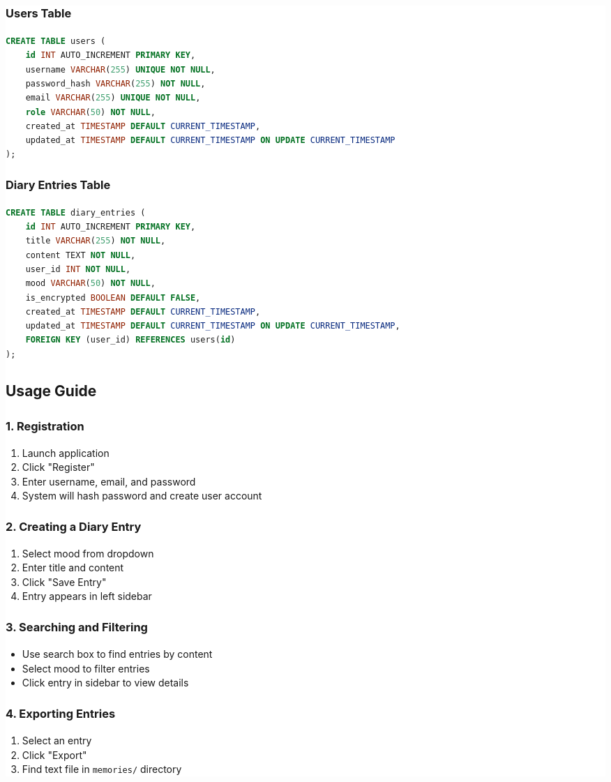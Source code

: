 ### Users Table
```sql
CREATE TABLE users (
    id INT AUTO_INCREMENT PRIMARY KEY,
    username VARCHAR(255) UNIQUE NOT NULL,
    password_hash VARCHAR(255) NOT NULL,
    email VARCHAR(255) UNIQUE NOT NULL,
    role VARCHAR(50) NOT NULL,
    created_at TIMESTAMP DEFAULT CURRENT_TIMESTAMP,
    updated_at TIMESTAMP DEFAULT CURRENT_TIMESTAMP ON UPDATE CURRENT_TIMESTAMP
);
```

### Diary Entries Table
```sql
CREATE TABLE diary_entries (
    id INT AUTO_INCREMENT PRIMARY KEY,
    title VARCHAR(255) NOT NULL,
    content TEXT NOT NULL,
    user_id INT NOT NULL,
    mood VARCHAR(50) NOT NULL,
    is_encrypted BOOLEAN DEFAULT FALSE,
    created_at TIMESTAMP DEFAULT CURRENT_TIMESTAMP,
    updated_at TIMESTAMP DEFAULT CURRENT_TIMESTAMP ON UPDATE CURRENT_TIMESTAMP,
    FOREIGN KEY (user_id) REFERENCES users(id)
);
```

## Usage Guide

### 1. Registration
1. Launch application
2. Click "Register"
3. Enter username, email, and password
4. System will hash password and create user account

### 2. Creating a Diary Entry
1. Select mood from dropdown
2. Enter title and content
3. Click "Save Entry"
4. Entry appears in left sidebar

### 3. Searching and Filtering
- Use search box to find entries by content
- Select mood to filter entries
- Click entry in sidebar to view details

### 4. Exporting Entries
1. Select an entry
2. Click "Export"
3. Find text file in `memories/` directory
